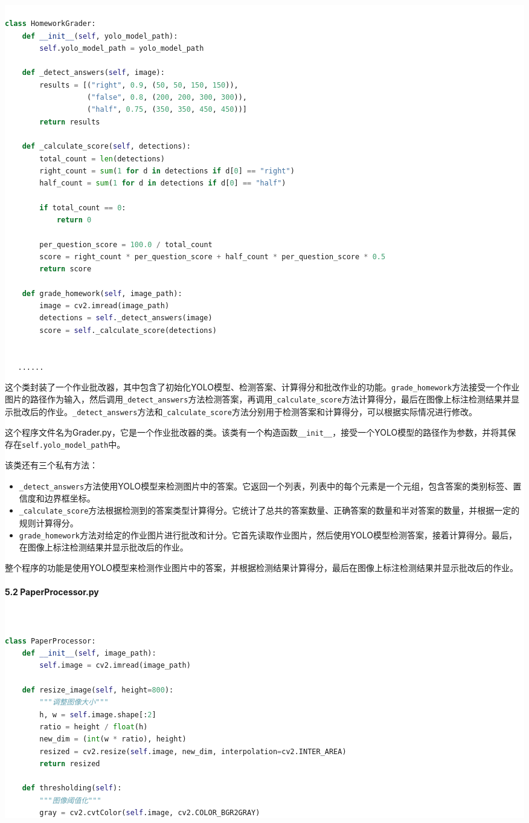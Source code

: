 ```python

class HomeworkGrader:
    def __init__(self, yolo_model_path):
        self.yolo_model_path = yolo_model_path

    def _detect_answers(self, image):
        results = [("right", 0.9, (50, 50, 150, 150)),
                   ("false", 0.8, (200, 200, 300, 300)),
                   ("half", 0.75, (350, 350, 450, 450))]
        return results

    def _calculate_score(self, detections):
        total_count = len(detections)
        right_count = sum(1 for d in detections if d[0] == "right")
        half_count = sum(1 for d in detections if d[0] == "half")

        if total_count == 0:
            return 0

        per_question_score = 100.0 / total_count
        score = right_count * per_question_score + half_count * per_question_score * 0.5
        return score

    def grade_homework(self, image_path):
        image = cv2.imread(image_path)
        detections = self._detect_answers(image)
        score = self._calculate_score(detections)


   ......
```

这个类封装了一个作业批改器，其中包含了初始化YOLO模型、检测答案、计算得分和批改作业的功能。```grade_homework```方法接受一个作业图片的路径作为输入，然后调用```_detect_answers```方法检测答案，再调用```_calculate_score```方法计算得分，最后在图像上标注检测结果并显示批改后的作业。```_detect_answers```方法和```_calculate_score```方法分别用于检测答案和计算得分，可以根据实际情况进行修改。

这个程序文件名为Grader.py，它是一个作业批改器的类。该类有一个构造函数`__init__`，接受一个YOLO模型的路径作为参数，并将其保存在`self.yolo_model_path`中。

该类还有三个私有方法：
- `_detect_answers`方法使用YOLO模型来检测图片中的答案。它返回一个列表，列表中的每个元素是一个元组，包含答案的类别标签、置信度和边界框坐标。
- `_calculate_score`方法根据检测到的答案类型计算得分。它统计了总共的答案数量、正确答案的数量和半对答案的数量，并根据一定的规则计算得分。
- `grade_homework`方法对给定的作业图片进行批改和计分。它首先读取作业图片，然后使用YOLO模型检测答案，接着计算得分。最后，在图像上标注检测结果并显示批改后的作业。

整个程序的功能是使用YOLO模型来检测作业图片中的答案，并根据检测结果计算得分，最后在图像上标注检测结果并显示批改后的作业。

#### 5.2 PaperProcessor.py

```python


class PaperProcessor:
    def __init__(self, image_path):
        self.image = cv2.imread(image_path)

    def resize_image(self, height=800):
        """调整图像大小"""
        h, w = self.image.shape[:2]
        ratio = height / float(h)
        new_dim = (int(w * ratio), height)
        resized = cv2.resize(self.image, new_dim, interpolation=cv2.INTER_AREA)
        return resized

    def thresholding(self):
        """图像阈值化"""
        gray = cv2.cvtColor(self.image, cv2.COLOR_BGR2GRAY)
```